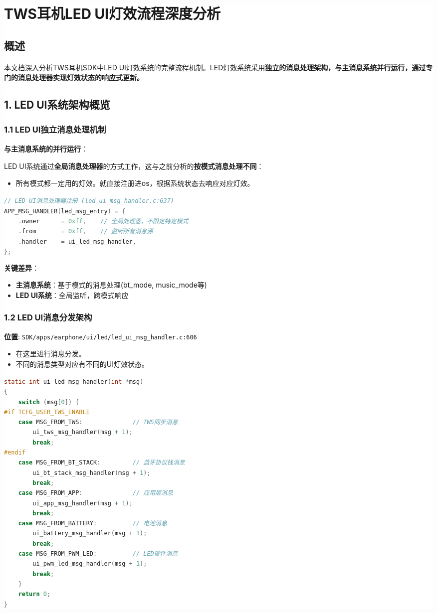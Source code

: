 # TWS耳机LED UI灯效流程深度分析

## 概述

本文档深入分析TWS耳机SDK中LED UI灯效系统的完整流程机制。LED灯效系统采用**独立的消息处理架构，与主消息系统并行运行，通过专门的消息处理器实现灯效状态的响应式更新。**

## 1. LED UI系统架构概览

### 1.1 LED UI独立消息处理机制

**与主消息系统的并行运行**：

LED UI系统通过**全局消息处理器**的方式工作，这与之前分析的**按模式消息处理不同**：

- 所有模式都一定用的灯效。就直接注册进os，根据系统状态去响应对应灯效。

```c
// LED UI消息处理器注册 (led_ui_msg_handler.c:637)
APP_MSG_HANDLER(led_msg_entry) = {
    .owner      = 0xff,    // 全局处理器，不限定特定模式
    .from       = 0xff,    // 监听所有消息源
    .handler    = ui_led_msg_handler,
};
```

**关键差异**：

- **主消息系统**：基于模式的消息处理(bt_mode, music_mode等)
- **LED UI系统**：全局监听，跨模式响应

### 1.2 LED UI消息分发架构

**位置**: `SDK/apps/earphone/ui/led/led_ui_msg_handler.c:606`

- 在这里进行消息分发。
- 不同的消息类型对应有不同的UI灯效状态。

```c
static int ui_led_msg_handler(int *msg)
{
    switch (msg[0]) {
#if TCFG_USER_TWS_ENABLE
    case MSG_FROM_TWS:              // TWS同步消息
        ui_tws_msg_handler(msg + 1);
        break;
#endif
    case MSG_FROM_BT_STACK:         // 蓝牙协议栈消息
        ui_bt_stack_msg_handler(msg + 1);
        break;
    case MSG_FROM_APP:              // 应用层消息
        ui_app_msg_handler(msg + 1);
        break;
    case MSG_FROM_BATTERY:          // 电池消息
        ui_battery_msg_handler(msg + 1);
        break;
    case MSG_FROM_PWM_LED:          // LED硬件消息
        ui_pwm_led_msg_handler(msg + 1);
        break;
    }
    return 0;
}
```
